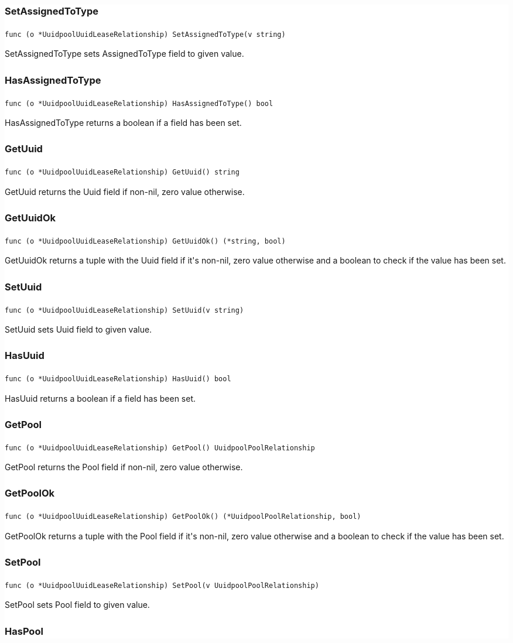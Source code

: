 ### SetAssignedToType

`func (o *UuidpoolUuidLeaseRelationship) SetAssignedToType(v string)`

SetAssignedToType sets AssignedToType field to given value.

### HasAssignedToType

`func (o *UuidpoolUuidLeaseRelationship) HasAssignedToType() bool`

HasAssignedToType returns a boolean if a field has been set.

### GetUuid

`func (o *UuidpoolUuidLeaseRelationship) GetUuid() string`

GetUuid returns the Uuid field if non-nil, zero value otherwise.

### GetUuidOk

`func (o *UuidpoolUuidLeaseRelationship) GetUuidOk() (*string, bool)`

GetUuidOk returns a tuple with the Uuid field if it's non-nil, zero value otherwise
and a boolean to check if the value has been set.

### SetUuid

`func (o *UuidpoolUuidLeaseRelationship) SetUuid(v string)`

SetUuid sets Uuid field to given value.

### HasUuid

`func (o *UuidpoolUuidLeaseRelationship) HasUuid() bool`

HasUuid returns a boolean if a field has been set.

### GetPool

`func (o *UuidpoolUuidLeaseRelationship) GetPool() UuidpoolPoolRelationship`

GetPool returns the Pool field if non-nil, zero value otherwise.

### GetPoolOk

`func (o *UuidpoolUuidLeaseRelationship) GetPoolOk() (*UuidpoolPoolRelationship, bool)`

GetPoolOk returns a tuple with the Pool field if it's non-nil, zero value otherwise
and a boolean to check if the value has been set.

### SetPool

`func (o *UuidpoolUuidLeaseRelationship) SetPool(v UuidpoolPoolRelationship)`

SetPool sets Pool field to given value.

### HasPool
